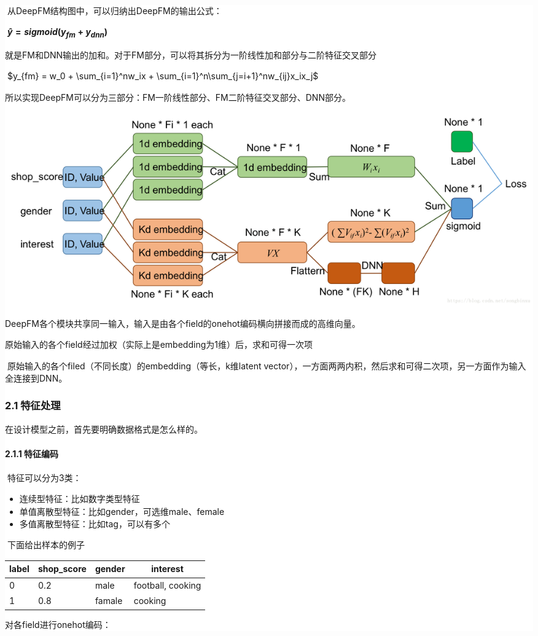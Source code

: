 ​		从DeepFM结构图中，可以归纳出DeepFM的输出公式：

​									**$\hat{y} = sigmoid(y_{fm} + y_{dnn})$**     

​		就是FM和DNN输出的加和。对于FM部分，可以将其拆分为一阶线性加和部分与二阶特征交叉部分    

​									$y_{fm} = w_0 + \sum_{i=1}^nw_ix + \sum_{i=1}^n\sum_{j=i+1}^nw_{ij}x_ix_j$        

​		所以实现DeepFM可以分为三部分：FM一阶线性部分、FM二阶特征交叉部分、DNN部分。

![DeepFM实现结构图](../image/recommend/DeepFM实现结构图.png)

​	DeepFM各个模块共享同一输入，输入是由各个field的onehot编码横向拼接而成的高维向量。

​	原始输入的各个field经过加权（实际上是embedding为1维）后，求和可得一次项

​	原始输入的各个filed（不同长度）的embedding（等长，k维latent vector），一方面两两内积，然后求和可得二次项，另一方面作为输入全连接到DNN。



### 2.1 特征处理

在设计模型之前，首先要明确数据格式是怎么样的。

#### 2.1.1 特征编码

​	特征可以分为3类：

- 连续型特征：比如数字类型特征
- 单值离散型特征：比如gender，可选维male、female
- 多值离散型特征：比如tag，可以有多个

​	下面给出样本的例子

| label | shop_score | gender | interest          |
| ----- | ---------- | ------ | ----------------- |
| 0     | 0.2        | male   | football, cooking |
| 1     | 0.8        | famale | cooking           |

对各field进行onehot编码：

